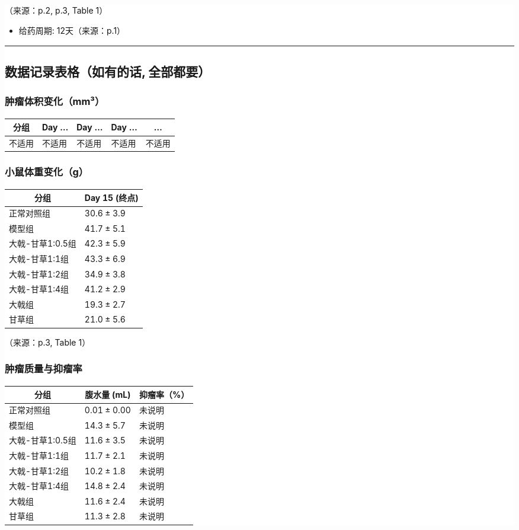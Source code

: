 （来源：p.2, p.3, Table 1）
- 给药周期: 12天（来源：p.1）

---

## 数据记录表格（如有的话, 全部都要）

### 肿瘤体积变化（mm³）

| 分组 | Day … | Day … | Day … | … |
|---|---|---|---|---|
| 不适用 | 不适用 | 不适用 | 不适用 | 不适用 |

### 小鼠体重变化（g）

| 分组 | Day 15 (终点) |
|---|---|
| 正常对照组 | $30.6\pm3.9$ |
| 模型组 | $41.7\pm5.1$ |
| 大戟-甘草1:0.5组 | $42.3\pm5.9$ |
| 大戟-甘草1:1组 | $43.3\pm6.9$ |
| 大戟-甘草1:2组 | $34.9\pm3.8$ |
| 大戟-甘草1:4组 | $41.2\pm2.9$ |
| 大戟组 | $19.3\pm2.7$ |
| 甘草组 | $21.0\pm5.6$ |

（来源：p.3, Table 1）

### 肿瘤质量与抑瘤率

| 分组 | 腹水量 (mL) | 抑瘤率（%） |
|---|---|---|
| 正常对照组 | $0.01\pm0.00$ | 未说明 |
| 模型组 | $14.3\pm5.7$ | 未说明 |
| 大戟-甘草1:0.5组 | $11.6\pm3.5$ | 未说明 |
| 大戟-甘草1:1组 | $11.7\pm2.1$ | 未说明 |
| 大戟-甘草1:2组 | $10.2\pm1.8$ | 未说明 |
| 大戟-甘草1:4组 | $14.8\pm2.4$ | 未说明 |
| 大戟组 | $11.6\pm2.4$ | 未说明 |
| 甘草组 | $11.3\pm2.8$ | 未说明 |
